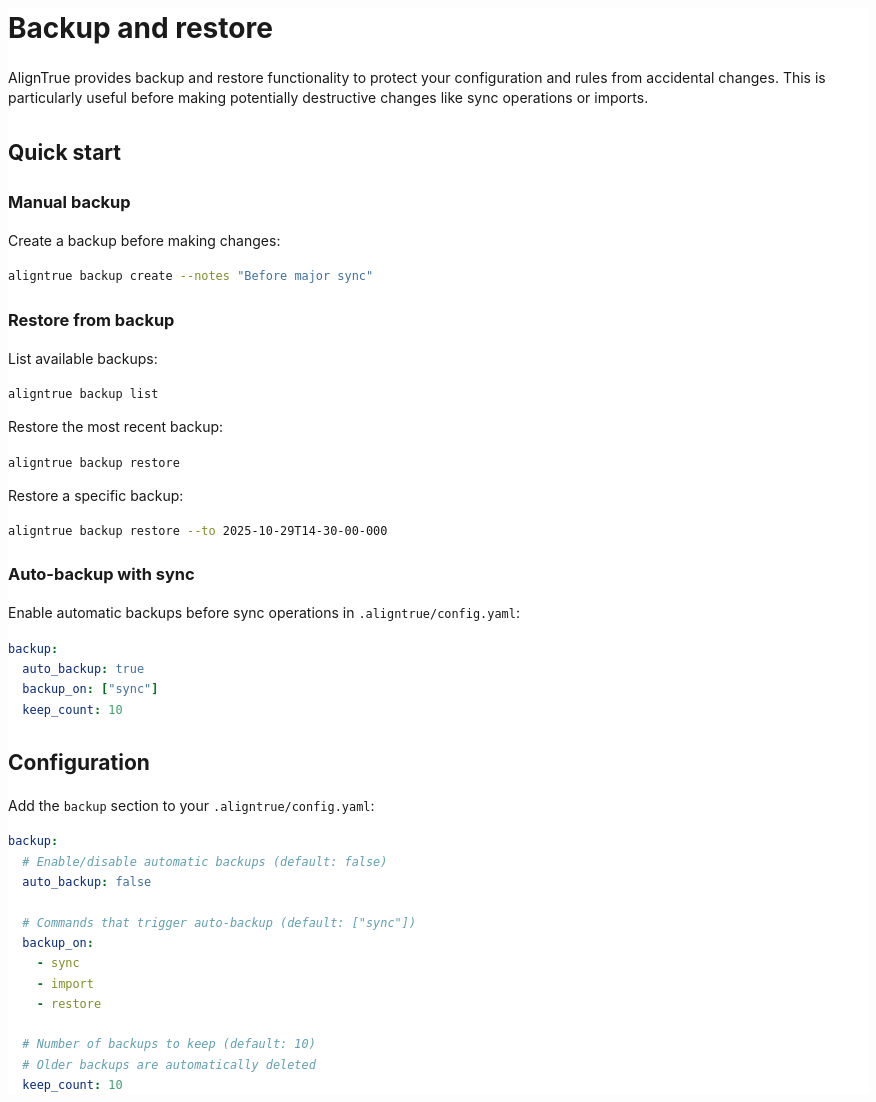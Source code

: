 # Backup and restore

AlignTrue provides backup and restore functionality to protect your configuration and rules from accidental changes. This is particularly useful before making potentially destructive changes like sync operations or imports.

## Quick start

### Manual backup

Create a backup before making changes:

```bash
aligntrue backup create --notes "Before major sync"
```

### Restore from backup

List available backups:

```bash
aligntrue backup list
```

Restore the most recent backup:

```bash
aligntrue backup restore
```

Restore a specific backup:

```bash
aligntrue backup restore --to 2025-10-29T14-30-00-000
```

### Auto-backup with sync

Enable automatic backups before sync operations in `.aligntrue/config.yaml`:

```yaml
backup:
  auto_backup: true
  backup_on: ["sync"]
  keep_count: 10
```

## Configuration

Add the `backup` section to your `.aligntrue/config.yaml`:

```yaml
backup:
  # Enable/disable automatic backups (default: false)
  auto_backup: false

  # Commands that trigger auto-backup (default: ["sync"])
  backup_on:
    - sync
    - import
    - restore

  # Number of backups to keep (default: 10)
  # Older backups are automatically deleted
  keep_count: 10
```
